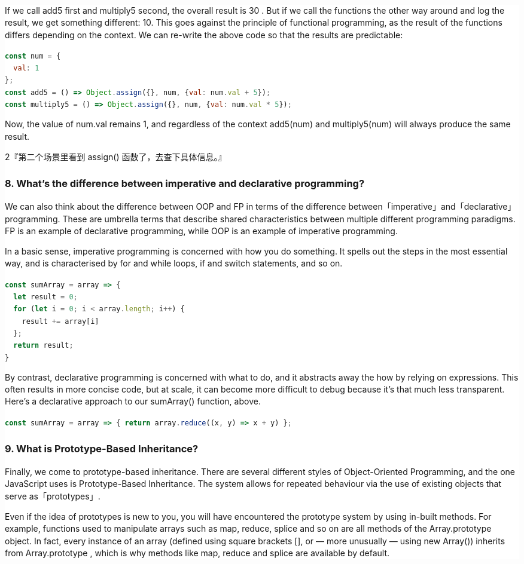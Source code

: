 If we call add5 first and multiply5 second, the overall result is 30 . But if we call the functions the other way around and log the result, we get something different: 10. This goes against the principle of functional programming, as the result of the functions differs depending on the context. We can re-write the above code so that the results are predictable:

```js
const num = {
  val: 1
};
const add5 = () => Object.assign({}, num, {val: num.val + 5}); 
const multiply5 = () => Object.assign({}, num, {val: num.val * 5});
```

Now, the value of num.val remains 1, and regardless of the context add5(num) and multiply5(num) will always produce the same result.

2『第二个场景里看到 assign() 函数了，去查下具体信息。』

### 8. What’s the difference between imperative and declarative programming?

We can also think about the difference between OOP and FP in terms of the difference between「imperative」and「declarative」programming. These are umbrella terms that describe shared characteristics between multiple different programming paradigms. FP is an example of declarative programming, while OOP is an example of imperative programming.

In a basic sense, imperative programming is concerned with how you do something. It spells out the steps in the most essential way, and is characterised by for and while loops, if and switch statements, and so on.

```js
const sumArray = array => {
  let result = 0;
  for (let i = 0; i < array.length; i++) { 
    result += array[i]
  }; 
  return result;
}
```

By contrast, declarative programming is concerned with what to do, and it abstracts away the how by relying on expressions. This often results in more concise code, but at scale, it can become more difficult to debug because it’s that much less transparent. Here’s a declarative approach to our sumArray() function, above.

```js
const sumArray = array => { return array.reduce((x, y) => x + y) };
```

### 9. What is Prototype-Based Inheritance?

Finally, we come to prototype-based inheritance. There are several different styles of Object-Oriented Programming, and the one JavaScript uses is Prototype-Based Inheritance. The system allows for repeated behaviour via the use of existing objects that serve as「prototypes」.

Even if the idea of prototypes is new to you, you will have encountered the prototype system by using in-built methods. For example, functions used to manipulate arrays such as map, reduce, splice and so on are all methods of the Array.prototype object. In fact, every instance of an array (defined using square brackets [], or — more unusually — using new Array()) inherits from Array.prototype , which is why methods like map, reduce and splice are available by default.
